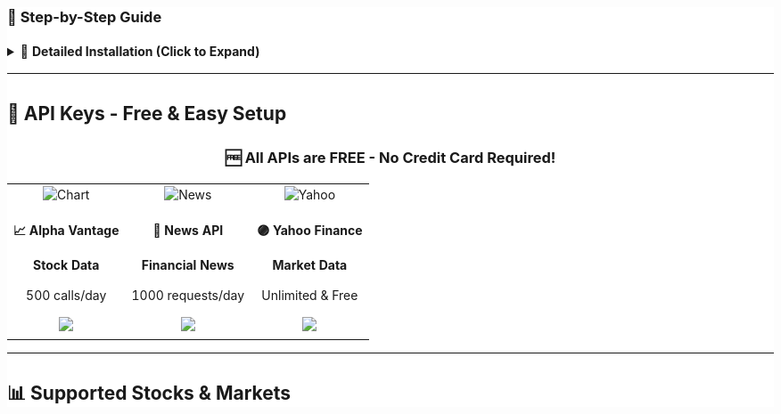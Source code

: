 ### 🔧 **Step-by-Step Guide**

<details><summary>🎯 <strong>Detailed Installation (Click to Expand)</strong></summary></details>

---

## 🔑 **API Keys - Free & Easy Setup**

<div align="center">

### 🆓 **All APIs are FREE - No Credit Card Required!**

<table>
<tr>
<td align="center">
<img src="https://raw.githubusercontent.com/Tarikul-Islam-Anik/Animated-Fluent-Emojis/master/Emojis/Objects/Chart%20Increasing.png" width="60" alt="Chart"/>
<h4>📈 Alpha Vantage</h4>
<p><strong>Stock Data</strong></p>
<p>500 calls/day</p>
<a href="https://www.alphavantage.co/support/#api-key">
<img src="https://img.shields.io/badge/Get%20API%20Key-Free-green?style=for-the-badge&logo=chart-line"/>
</a>
</td>
<td align="center">
<img src="https://raw.githubusercontent.com/Tarikul-Islam-Anik/Animated-Fluent-Emojis/master/Emojis/Objects/Newspaper.png" width="60" alt="News"/>
<h4>📰 News API</h4>
<p><strong>Financial News</strong></p>
<p>1000 requests/day</p>
<a href="https://newsapi.org/register">
<img src="https://img.shields.io/badge/Get%20API%20Key-Free-blue?style=for-the-badge&logo=newspaper"/>
</a>
</td>
<td align="center">
<img src="https://raw.githubusercontent.com/Tarikul-Islam-Anik/Animated-Fluent-Emojis/master/Emojis/Symbols/Purple%20Circle.png" width="60" alt="Yahoo"/>
<h4>🟣 Yahoo Finance</h4>
<p><strong>Market Data</strong></p>
<p>Unlimited & Free</p>
<img src="https://img.shields.io/badge/No%20Setup-Required-success?style=for-the-badge&logo=yahoo"/>
</td>
</tr>
</table>

</div>

---

## 📊 **Supported Stocks & Markets**
